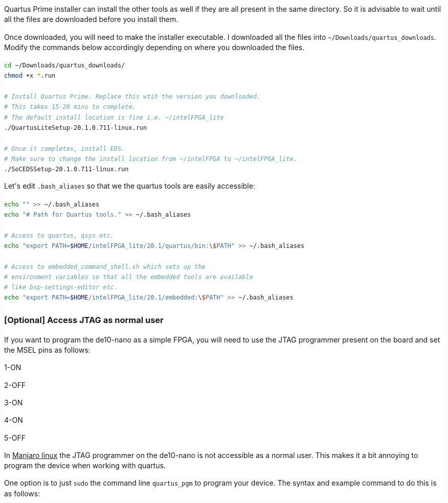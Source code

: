 Quartus Prime installer can install the other tools as well if they are all present in the same directory. So it is advisable to wait until all the files are downloaded before you install them.

Once downloaded, you will need to make the installer executable. I downloaded all the files into `~/Downloads/quartus_downloads`. Modify the commands below accordingly depending on where you downloaded the files.

```bash
cd ~/Downloads/quartus_downloads/
chmod +x *.run

# Install Quartus Prime. Replace this wtih the version you downloaded.
# This takes 15-20 mins to complete.
# The default install location is fine i.e. ~/intelFPGA_lite
./QuartusLiteSetup-20.1.0.711-linux.run

# Once it completes, install EDS.
# Make sure to change the install location from ~/intelFPGA to ~/intelFPGA_lite.
./SoCEDSSetup-20.1.0.711-linux.run
```

Let's edit `.bash_aliases` so that we the quartus tools are easily accessible:

```bash
echo "" >> ~/.bash_aliases
echo "# Path for Quartus tools." >> ~/.bash_aliases

# Access to quartus, qsys etc.
echo "export PATH=$HOME/intelFPGA_lite/20.1/quartus/bin:\$PATH" >> ~/.bash_aliases

# Access to embedded_command_shell.sh which sets up the
# environment variables so that all the embedded tools are available
# like bsp-settings-editor etc.
echo "export PATH=$HOME/intelFPGA_lite/20.1/embedded:\$PATH" >> ~/.bash_aliases
```

### [Optional] Access JTAG as normal user

If you want to program the de10-nano as a simple FPGA, you will need to use the JTAG programmer present on the board and set the MSEL pins as follows:

1-ON

2-OFF

3-ON

4-ON

5-OFF

In [Manjaro linux](https://manjaro.org/) the JTAG programmer on the de10-nano is not accessible as a normal user. This makes it a bit annoying to program the device when working with quartus.

One option is to just `sudo` the command line `quartus_pgm` to program your device. The syntax and example command to do this is as follows:

